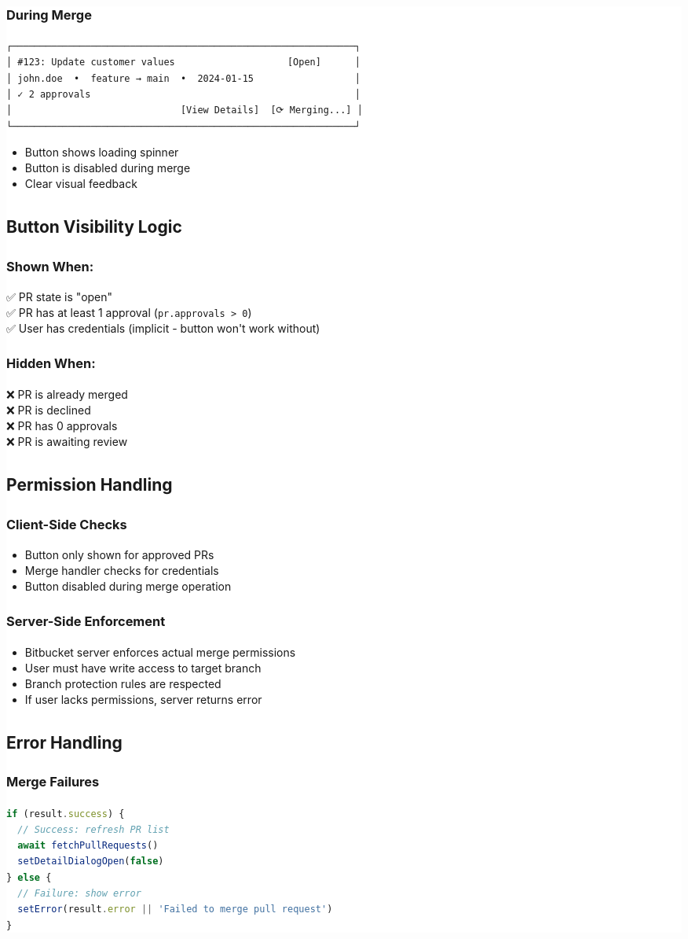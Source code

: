 ### During Merge
```
┌─────────────────────────────────────────────────────────────┐
│ #123: Update customer values                    [Open]      │
│ john.doe  •  feature → main  •  2024-01-15                  │
│ ✓ 2 approvals                                               │
│                              [View Details]  [⟳ Merging...] │
└─────────────────────────────────────────────────────────────┘
```
- Button shows loading spinner
- Button is disabled during merge
- Clear visual feedback

## Button Visibility Logic

### Shown When:
✅ PR state is "open"  
✅ PR has at least 1 approval (`pr.approvals > 0`)  
✅ User has credentials (implicit - button won't work without)

### Hidden When:
❌ PR is already merged  
❌ PR is declined  
❌ PR has 0 approvals  
❌ PR is awaiting review

## Permission Handling

### Client-Side Checks
- Button only shown for approved PRs
- Merge handler checks for credentials
- Button disabled during merge operation

### Server-Side Enforcement
- Bitbucket server enforces actual merge permissions
- User must have write access to target branch
- Branch protection rules are respected
- If user lacks permissions, server returns error

## Error Handling

### Merge Failures
```typescript
if (result.success) {
  // Success: refresh PR list
  await fetchPullRequests()
  setDetailDialogOpen(false)
} else {
  // Failure: show error
  setError(result.error || 'Failed to merge pull request')
}
```
